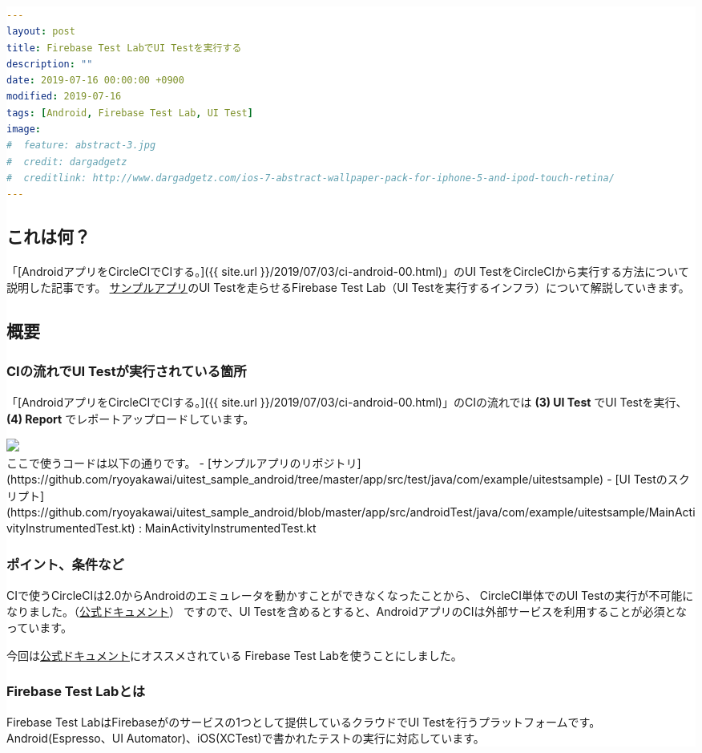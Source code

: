 ```yaml
---
layout: post
title: Firebase Test LabでUI Testを実行する
description: ""
date: 2019-07-16 00:00:00 +0900
modified: 2019-07-16
tags: [Android, Firebase Test Lab, UI Test]
image:
#  feature: abstract-3.jpg
#  credit: dargadgetz
#  creditlink: http://www.dargadgetz.com/ios-7-abstract-wallpaper-pack-for-iphone-5-and-ipod-touch-retina/
---
```


## これは何？
「[AndroidアプリをCircleCIでCIする。]({{ site.url }}/2019/07/03/ci-android-00.html)」のUI TestをCircleCIから実行する方法について説明した記事です。
[サンプルアプリ](https://github.com/ryoyakawai/uitest_sample_android)のUI Testを走らせるFirebase Test Lab（UI Testを実行するインフラ）について解説していきます。

## 概要
### CIの流れでUI Testが実行されている箇所
「[AndroidアプリをCircleCIでCIする。]({{ site.url }}/2019/07/03/ci-android-00.html)」のCIの流れでは **(3) UI Test** でUI Testを実行、
**(4) Report** でレポートアップロードしています。
<div class="post-image-center">
<img src="{{ site.url }}/images/2019/07/20190703-circleci_firebase_00.png" width="80%" />
</div>
ここで使うコードは以下の通りです。
- [サンプルアプリのリポジトリ](https://github.com/ryoyakawai/uitest_sample_android/tree/master/app/src/test/java/com/example/uitestsample)
- [UI Testのスクリプト](https://github.com/ryoyakawai/uitest_sample_android/blob/master/app/src/androidTest/java/com/example/uitestsample/MainActivityInstrumentedTest.kt) : MainActivityInstrumentedTest.kt

### ポイント、条件など
CIで使うCircleCIは2.0からAndroidのエミュレータを動かすことができなくなったことから、
CircleCI単体でのUI Testの実行が不可能になりました。（[公式ドキュメント](https://support.circleci.com/hc/en-us/articles/360000028928-Testing-with-Android-emulator-on-CircleCI-2-0)）
ですので、UI Testを含めるとすると、AndroidアプリのCIは外部サービスを利用することが必須となっています。  
  
今回は[公式ドキュメント](https://support.circleci.com/hc/en-us/articles/360000028928-Testing-with-Android-emulator-on-CircleCI-2-0)にオススメされている
Firebase Test Labを使うことにしました。

### Firebase Test Labとは
Firebase Test LabはFirebaseがのサービスの1つとして提供しているクラウドでUI Testを行うプラットフォームです。Android(Espresso、UI Automator)、iOS(XCTest)で書かれたテストの実行に対応しています。  
  